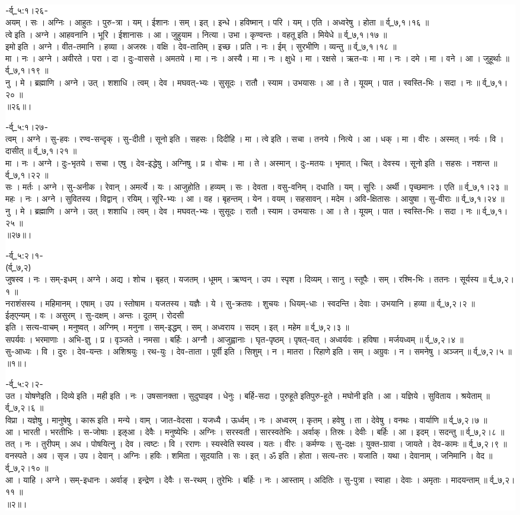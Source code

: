 -र्व्_५:१।२६-  
अयम् । सः । अग्निः । आहुतः । पुरु-त्रा । यम् । ईशानः । सम् । इत् । इन्धे । हविष्मान् । परि । यम् । एति । अध्वरेषु । होता  ॥ र्व्_७,१।१६ ॥  
त्वे इति । अग्ने । आहवनानि । भूरि । ईशानासः । आ । जुहुयाम । नित्या । उभा । कृण्वन्तः । वहतू इति । मियेधे  ॥ र्व्_७,१।१७ ॥  
इमो इति । अग्ने । वीत-तमानि । हव्या । अजस्रः । वक्षि । देव-तातिम् । इच्छ । प्रति । नः । ईम् । सुरभीणि । व्यन्तु  ॥ र्व्_७,१।१८ ॥  
मा । नः । अग्ने । अवीरते । परा । दा । दुः-वाससे । अमतये । मा । नः । अस्यै । मा । नः । क्षुधे । मा । रक्षसे । ऋत-वः । मा । नः । दमे । मा । वने । आ । जुहूर्थाः  ॥ र्व्_७,१।१९ ॥  
नु । मे । ब्रह्माणि । अग्ने । उत् । शशाधि । त्वम् । देव । मघवत्-भ्यः । सुसूदः । रातौ । स्याम । उभयासः । आ । ते । यूयम् । पात । स्वस्ति-भिः । सदा । नः  ॥ र्व्_७,१।२० ॥  
॥२६॥।  
  
-र्व्_५:१।२७-  
त्वम् । अग्ने । सु-हवः । रण्व-सन्दृक् । सु-दीती । सूनो इति । सहसः । दिदीहि । मा । त्वे इति । सचा । तनये । नित्ये । आ । धक् । मा । वीरः । अस्मत् । नर्यः । वि । दासीत्  ॥ र्व्_७,१।२१ ॥  
मा । नः । अग्ने । दुः-भृतये । सचा । एषु । देव-इद्धेषु । अग्निषु । प्र । वोचः । मा । ते । अस्मान् । दुः-मतयः । भृमात् । चित् । देवस्य । सूनो इति । सहसः । नशन्त  ॥ र्व्_७,१।२२ ॥  
सः । मर्तः । अग्ने । सु-अनीक । रेवान् । अमर्त्ये । यः । आजुहोति । हव्यम् । सः । देवता । वसु-वनिम् । दधाति । यम् । सूरिः । अर्थी । पृच्छमानः । एति  ॥ र्व्_७,१।२३ ॥  
महः । नः । अग्ने । सुवितस्य । विद्वान् । रयिम् । सूरि-भ्यः । आ । वह । बृहन्तम् । येन । वयम् । सहसावन् । मदेम । अवि-क्षितासः । आयुषा । सु-वीराः  ॥ र्व्_७,१।२४ ॥  
नु । मे । ब्रह्माणि । अग्ने । उत् । शशाधि । त्वम् । देव । मघवत्-भ्यः । सुसूदः । रातौ । स्याम । उभयासः । आ । ते । यूयम् । पात । स्वस्ति-भिः । सदा । नः  ॥ र्व्_७,१।२५ ॥  
॥२७॥।  

-र्व्_५:२।१-  
(र्व्_७,२)  
जुषस्व । नः । सम्-इधम् । अग्ने । अद्य । शोच । बृहत् । यजतम् । धूमम् । ऋण्वन् । उप । स्पृश । दिव्यम् । सानु । स्तूपैः । सम् । रश्मि-भिः । ततनः । सूर्यस्य  ॥ र्व्_७,२।१ ॥  
नराशंसस्य । महिमानम् । एषाम् । उप । स्तोषाम । यजतस्य । यज्ञैः । ये । सु-क्रतवः । शुचयः । धियम्-धाः । स्वदन्ति । देवाः । उभयानि । हव्या  ॥ र्व्_७,२।२ ॥  
ईऌएन्यम् । वः । असुरम् । सु-दक्षम् । अन्तः । दूतम् । रोदसी  
इति । सत्य-वाचम् । मनुष्वत् । अग्निम् । मनुना । सम्-इद्धम् । सम् । अध्वराय । सदम् । इत् । महेम  ॥ र्व्_७,२।३ ॥  
सपर्यवः । भरमाणाः । अभि-ज्ञु । प्र । वृञ्जते । नमसा । बर्हिः । अग्नौ । आजुह्वानाः । घृत-पृष्ठम् । पृषत्-वत् । अध्वर्यवः । हविषा । मर्जयध्वम्  ॥ र्व्_७,२।४ ॥  
सु-आध्यः । वि । दुरः । देव-यन्तः । अशिश्रयुः । रथ-युः । देव-ताता । पूर्वी इति । सिशुम् । न । मातरा । रिहाणे इति । सम् । अग्रुवः । न । समनेषु । अञ्जन्  ॥ र्व्_७,२।५ ॥  
॥१॥।  
  
-र्व्_५:२।२-  
उत । योषणेइति । दिव्ये इति । मही इति । नः । उषसानक्ता । सुदुघाइव । धेनुः । बर्हि-सदा । पुरुहूते इतिपुरु-हूते । मघोनी इति । आ । यज्ञिये । सुविताय । श्रयेताम्  ॥ र्व्_७,२।६ ॥  
विप्रा । यज्ञेषु । मानुषेषु । कारू इति । मन्ये । वाम् । जात-वेदसा । यजध्यै । ऊर्ध्वम् । नः । अध्वरम् । कृतम् । हवेषु । ता । देवेषु । वनथः । वार्याणि  ॥ र्व्_७,२।७ ॥  
आ । भारती । भरतीभिः । स-जोषाः । इऌआ । देवैः । मनुष्येभिः । अग्निः । सरस्वती । सारस्वतेभिः । अर्वाक् । तिस्रः । देवीः । बर्हिः । आ । इदम् । सदन्तु  ॥ र्व्_७,२।८ ॥  
तत् । नः । तुरीपम् । अध । पोषयित्नु । देव । त्वष्टः । वि । रराणः । स्यस्वेति स्यस्व । यतः । वीरः । कर्मण्यः । सु-दक्षः । युक्त-ग्रावा । जायते । देव-कामः  ॥ र्व्_७,२।९ ॥  
वनस्पते । अव । सृज । उप । देवान् । अग्निः । हविः । शमिता । सूदयाति । सः । इत् । ॐ इति । होता । सत्य-तरः । यजाति । यथा । देवानाम् । जनिमानि । वेद  ॥ र्व्_७,२।१० ॥  
आ । याहि । अग्ने । सम्-इधानः । अर्वाङ् । इन्द्रेण । देवैः । स-रथम् । तुरेभिः । बर्हिः । नः । आस्ताम् । अदितिः । सु-पुत्रा । स्वाहा । देवाः । अमृताः । मादयन्ताम्  ॥ र्व्_७,२।११ ॥  
॥२॥।  
  